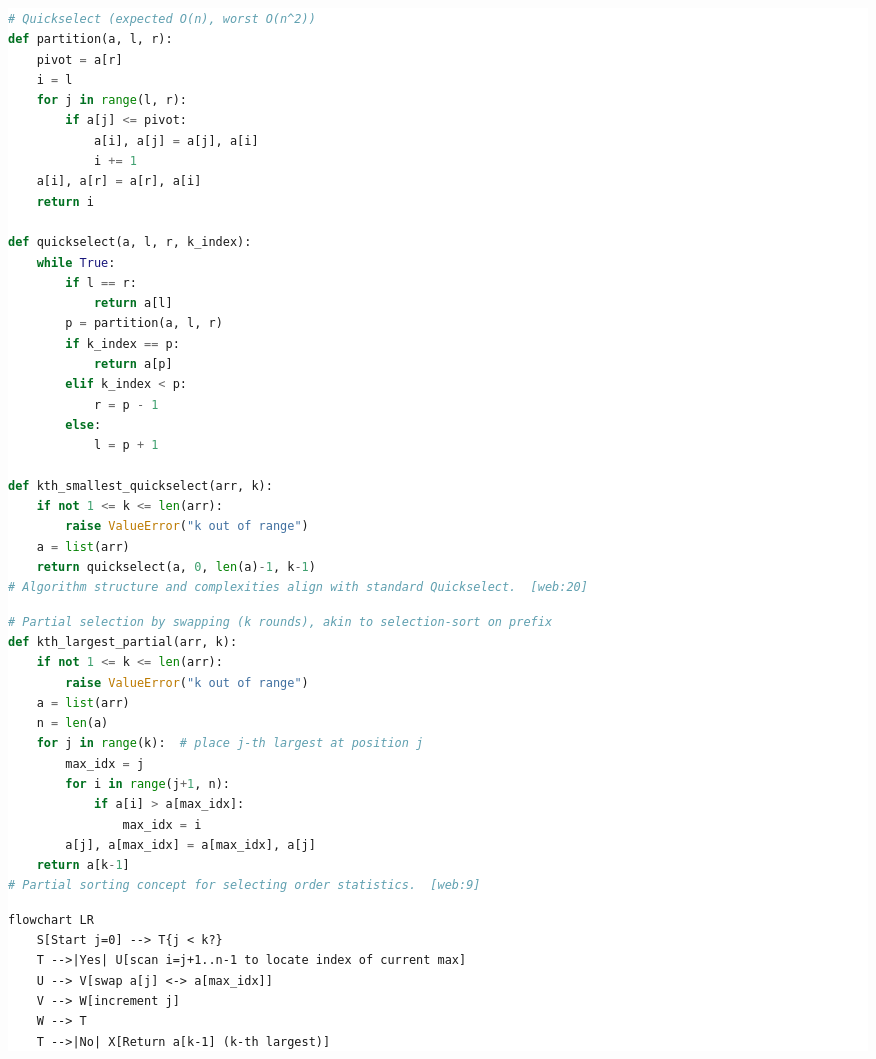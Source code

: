 ```python
# Quickselect (expected O(n), worst O(n^2))
def partition(a, l, r):
    pivot = a[r]
    i = l
    for j in range(l, r):
        if a[j] <= pivot:
            a[i], a[j] = a[j], a[i]
            i += 1
    a[i], a[r] = a[r], a[i]
    return i

def quickselect(a, l, r, k_index):
    while True:
        if l == r:
            return a[l]
        p = partition(a, l, r)
        if k_index == p:
            return a[p]
        elif k_index < p:
            r = p - 1
        else:
            l = p + 1

def kth_smallest_quickselect(arr, k):
    if not 1 <= k <= len(arr):
        raise ValueError("k out of range")
    a = list(arr)
    return quickselect(a, 0, len(a)-1, k-1)
# Algorithm structure and complexities align with standard Quickselect.  [web:20]
```

```python
# Partial selection by swapping (k rounds), akin to selection-sort on prefix
def kth_largest_partial(arr, k):
    if not 1 <= k <= len(arr):
        raise ValueError("k out of range")
    a = list(arr)
    n = len(a)
    for j in range(k):  # place j-th largest at position j
        max_idx = j
        for i in range(j+1, n):
            if a[i] > a[max_idx]:
                max_idx = i
        a[j], a[max_idx] = a[max_idx], a[j]
    return a[k-1]
# Partial sorting concept for selecting order statistics.  [web:9]
```

```mermaid
flowchart LR
    S[Start j=0] --> T{j < k?}
    T -->|Yes| U[scan i=j+1..n-1 to locate index of current max]
    U --> V[swap a[j] <-> a[max_idx]]
    V --> W[increment j]
    W --> T
    T -->|No| X[Return a[k-1] (k-th largest)]
```
